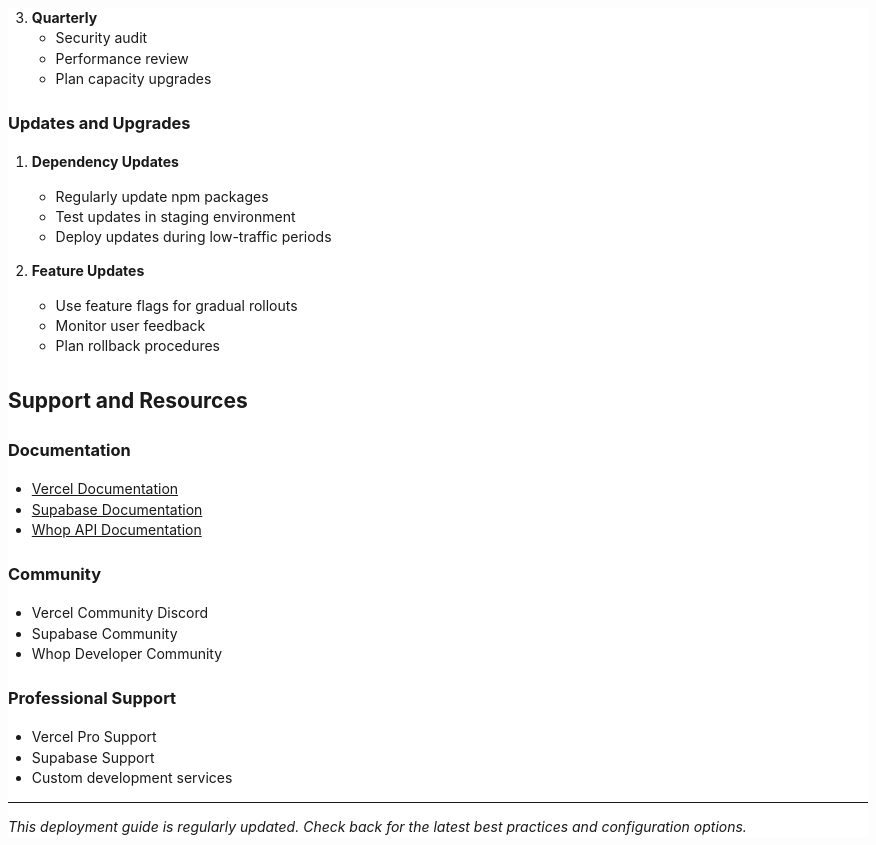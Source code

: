 3. **Quarterly**
   - Security audit
   - Performance review
   - Plan capacity upgrades

### Updates and Upgrades

1. **Dependency Updates**
   - Regularly update npm packages
   - Test updates in staging environment
   - Deploy updates during low-traffic periods

2. **Feature Updates**
   - Use feature flags for gradual rollouts
   - Monitor user feedback
   - Plan rollback procedures

## Support and Resources

### Documentation
- [Vercel Documentation](https://vercel.com/docs)
- [Supabase Documentation](https://supabase.com/docs)
- [Whop API Documentation](https://docs.whop.com)

### Community
- Vercel Community Discord
- Supabase Community
- Whop Developer Community

### Professional Support
- Vercel Pro Support
- Supabase Support
- Custom development services

---

*This deployment guide is regularly updated. Check back for the latest best practices and configuration options.*
